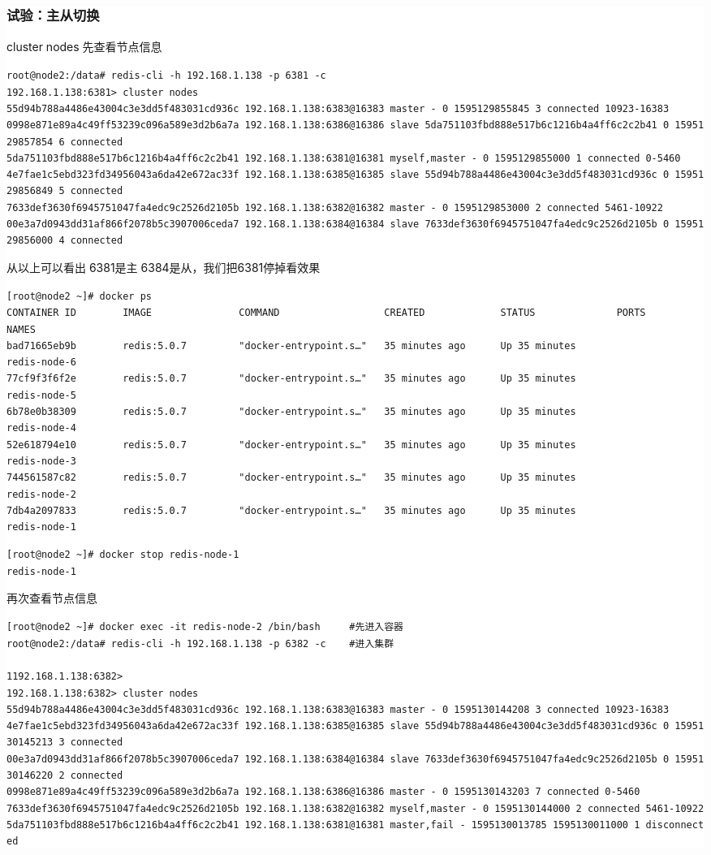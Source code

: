 ``` 
```
### 试验：主从切换
cluster nodes
先查看节点信息
``` 
root@node2:/data# redis-cli -h 192.168.1.138 -p 6381 -c
192.168.1.138:6381> cluster nodes
55d94b788a4486e43004c3e3dd5f483031cd936c 192.168.1.138:6383@16383 master - 0 1595129855845 3 connected 10923-16383
0998e871e89a4c49ff53239c096a589e3d2b6a7a 192.168.1.138:6386@16386 slave 5da751103fbd888e517b6c1216b4a4ff6c2c2b41 0 1595129857854 6 connected
5da751103fbd888e517b6c1216b4a4ff6c2c2b41 192.168.1.138:6381@16381 myself,master - 0 1595129855000 1 connected 0-5460
4e7fae1c5ebd323fd34956043a6da42e672ac33f 192.168.1.138:6385@16385 slave 55d94b788a4486e43004c3e3dd5f483031cd936c 0 1595129856849 5 connected
7633def3630f6945751047fa4edc9c2526d2105b 192.168.1.138:6382@16382 master - 0 1595129853000 2 connected 5461-10922
00e3a7d0943dd31af866f2078b5c3907006ceda7 192.168.1.138:6384@16384 slave 7633def3630f6945751047fa4edc9c2526d2105b 0 1595129856000 4 connected
```
从以上可以看出 6381是主  6384是从，我们把6381停掉看效果

``` 
[root@node2 ~]# docker ps
CONTAINER ID        IMAGE               COMMAND                  CREATED             STATUS              PORTS                    NAMES
bad71665eb9b        redis:5.0.7         "docker-entrypoint.s…"   35 minutes ago      Up 35 minutes                                redis-node-6
77cf9f3f6f2e        redis:5.0.7         "docker-entrypoint.s…"   35 minutes ago      Up 35 minutes                                redis-node-5
6b78e0b38309        redis:5.0.7         "docker-entrypoint.s…"   35 minutes ago      Up 35 minutes                                redis-node-4
52e618794e10        redis:5.0.7         "docker-entrypoint.s…"   35 minutes ago      Up 35 minutes                                redis-node-3
744561587c82        redis:5.0.7         "docker-entrypoint.s…"   35 minutes ago      Up 35 minutes                                redis-node-2
7db4a2097833        redis:5.0.7         "docker-entrypoint.s…"   35 minutes ago      Up 35 minutes                                redis-node-1
```

``` 
[root@node2 ~]# docker stop redis-node-1
redis-node-1
```

再次查看节点信息
``` 
[root@node2 ~]# docker exec -it redis-node-2 /bin/bash     #先进入容器
root@node2:/data# redis-cli -h 192.168.1.138 -p 6382 -c    #进入集群
                                                                                                                                                                                                         1192.168.1.138:6382>
192.168.1.138:6382> cluster nodes
55d94b788a4486e43004c3e3dd5f483031cd936c 192.168.1.138:6383@16383 master - 0 1595130144208 3 connected 10923-16383
4e7fae1c5ebd323fd34956043a6da42e672ac33f 192.168.1.138:6385@16385 slave 55d94b788a4486e43004c3e3dd5f483031cd936c 0 1595130145213 3 connected
00e3a7d0943dd31af866f2078b5c3907006ceda7 192.168.1.138:6384@16384 slave 7633def3630f6945751047fa4edc9c2526d2105b 0 1595130146220 2 connected
0998e871e89a4c49ff53239c096a589e3d2b6a7a 192.168.1.138:6386@16386 master - 0 1595130143203 7 connected 0-5460
7633def3630f6945751047fa4edc9c2526d2105b 192.168.1.138:6382@16382 myself,master - 0 1595130144000 2 connected 5461-10922
5da751103fbd888e517b6c1216b4a4ff6c2c2b41 192.168.1.138:6381@16381 master,fail - 1595130013785 1595130011000 1 disconnected
```